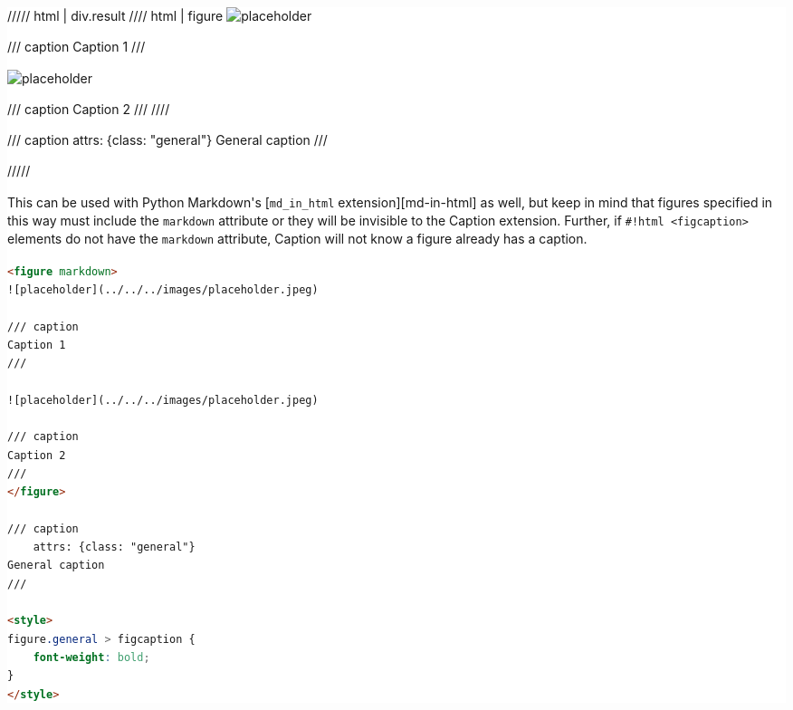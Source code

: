 ///// html | div.result
//// html | figure
![placeholder](../../../images/placeholder.jpeg)

/// caption
Caption 1
///

![placeholder](../../../images/placeholder.jpeg)

/// caption
Caption 2
///
////

/// caption
    attrs: {class: "general"}
General caption
///

<style>
figure.general > figcaption {
    font-weight: bold;
}
</style>
/////

This can be used with Python Markdown's [`md_in_html` extension][md-in-html] as well, but keep in mind that figures
specified in this way must include the `markdown` attribute or they will be invisible to the Caption extension. Further,
if `#!html <figcaption>` elements do not have the `markdown` attribute, Caption will not know a figure already has a
caption.

```html title="Complex Captions: <code>md_in_html</code>"
<figure markdown>
![placeholder](../../../images/placeholder.jpeg)

/// caption
Caption 1
///

![placeholder](../../../images/placeholder.jpeg)

/// caption
Caption 2
///
</figure>

/// caption
    attrs: {class: "general"}
General caption
///

<style>
figure.general > figcaption {
    font-weight: bold;
}
</style>
```
